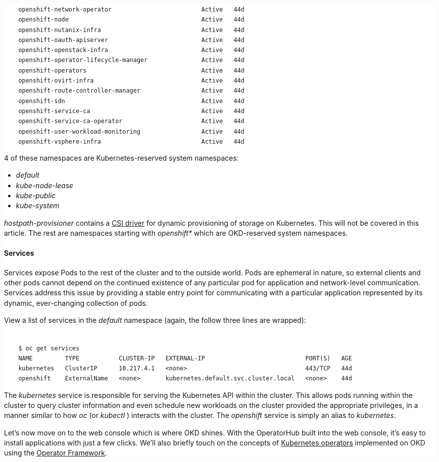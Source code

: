 ```
    openshift-network-operator                         Active   44d
    openshift-node                                     Active   44d
    openshift-nutanix-infra                            Active   44d
    openshift-oauth-apiserver                          Active   44d
    openshift-openstack-infra                          Active   44d
    openshift-operator-lifecycle-manager               Active   44d
    openshift-operators                                Active   44d
    openshift-ovirt-infra                              Active   44d
    openshift-route-controller-manager                 Active   44d
    openshift-sdn                                      Active   44d
    openshift-service-ca                               Active   44d
    openshift-service-ca-operator                      Active   44d
    openshift-user-workload-monitoring                 Active   44d
    openshift-vsphere-infra                            Active   44d

```

4 of these namespaces are Kubernetes-reserved system namespaces:

  * _default_
  * _kube-node-lease_
  * _kube-public_
  * _kube-system_



_hostpath-provisioner_ contains a [CSI driver][14] for dynamic provisioning of storage on Kubernetes. This will not be covered in this article. The rest are namespaces starting with _openshift*_ which are OKD-reserved system namespaces.

#### Services

Services expose Pods to the rest of the cluster and to the outside world. Pods are ephemeral in nature, so external clients and other pods cannot depend on the continued existence of any particular pod for application and network-level communication. Services address this issue by providing a stable entry point for communicating with a particular application represented by its dynamic, ever-changing collection of pods.

View a list of services in the _default_ namespace (again, the follow three lines are wrapped):

```

    $ oc get services
    NAME         TYPE           CLUSTER-IP   EXTERNAL-IP                            PORT(S)   AGE
    kubernetes   ClusterIP      10.217.4.1   <none>                                 443/TCP   44d
    openshift    ExternalName   <none>       kubernetes.default.svc.cluster.local   <none>    44d

```

The _kubernetes_ service is responsible for serving the Kubernetes API within the cluster. This allows pods running within the cluster to query cluster information and even schedule new workloads on the cluster provided the appropriate privileges, in a manner similar to how _oc_ (or _kubectl_ ) interacts with the cluster. The _openshift_ service is simply an alias to _kubernetes_.

Let’s now move on to the web console which is where OKD shines. With the OperatorHub built into the web console, it’s easy to install applications with just a few clicks. We’ll also briefly touch on the concepts of [Kubernetes operators][15] implemented on OKD using the [Operator Framework][16].


[#]: subject: "OKD on Fedora Workstation with CRC"
[#]: via: "https://fedoramagazine.org/okd-on-fedora-workstation-with-crc/"
[#]: author: "Donald Sebastian Leung https://fedoramagazine.org/author/donaldsebleung/"
[#]: collector: "lujun9972/lctt-scripts-1700446145"
[#]: translator: " "
[#]: reviewer: " "
[#]: publisher: " "
[#]: url: " "
[a]: https://fedoramagazine.org/author/donaldsebleung/
[b]: https://github.com/lujun9972
[1]: https://fedoramagazine.org/wp-content/uploads/2024/01/okc_with_crc-816x345.jpg
[2]: https://unsplash.com/@growtika?utm_content=creditCopyText&utm_medium=referral&utm_source=unsplash
[3]: https://unsplash.com/photos/a-group-of-blue-boxes-ZfVyuV8l7WU?utm_content=creditCopyText&utm_medium=referral&utm_source=unsplash
[4]: https://kubernetes.io/
[5]: https://www.okd.io/
[6]: https://docs.okd.io/4.14/openshift_images/using_images/using-s21-images.html
[7]: https://crc.dev/blog/
[8]: https://crc.dev/crc/getting_started/getting_started/installing/
[9]: https://crc.dev/crc/getting_started/getting_started/using/
[10]: https://mirror.openshift.com/pub/openshift-v4/clients/oc/latest/
[11]: https://fedoraproject.org/coreos/
[12]: https://fedoraproject.org/server/
[13]: https://kubernetes.io/docs/concepts/overview/working-with-objects/annotations/
[14]: https://kubernetes-csi.github.io/docs/
[15]: https://kubernetes.io/docs/concepts/extend-kubernetes/operator/
[16]: https://operatorframework.io/
[17]: https://argocd-operator.readthedocs.io/en/latest/
[18]: https://argoproj.github.io/cd/
[19]: https://fedoramagazine.org/wp-content/uploads/2024/01/00-okd-web-oauth-login-1024x559.png
[20]: https://fedoramagazine.org/wp-content/uploads/2024/01/01-okd-web-admin-dashboard-1024x559.png
[21]: https://fedoramagazine.org/wp-content/uploads/2024/01/02-okd-web-admin-operators-operatorhub-1024x559.png
[22]: https://fedoramagazine.org/wp-content/uploads/2024/01/03-okd-web-admin-argocd-operator-1-1024x559.png
[23]: https://fedoramagazine.org/wp-content/uploads/2024/01/04-okd-web-admin-community-operators-1024x559.png
[24]: https://fedoramagazine.org/wp-content/uploads/2024/01/05-okd-web-admin-install-argocd-1024x559.png
[25]: https://fedoramagazine.org/wp-content/uploads/2024/01/06-okd-web-admin-confirm-install-argocd-1024x559.png
[26]: https://fedoramagazine.org/wp-content/uploads/2024/01/07-okd-web-admin-argocd-operator-installed-1024x559.png
[27]: https://kubernetes.io/docs/concepts/extend-kubernetes/api-extension/custom-resources/
[28]: https://fedoramagazine.org/wp-content/uploads/2024/01/08-okd-web-console-argocd-operator-details-1024x559.png
[29]: https://fedoramagazine.org/wp-content/uploads/2024/01/09-okd-web-admin-argocd-crd-yaml-1024x559.png
[30]: https://fedoramagazine.org/wp-content/uploads/2024/01/10-okd-web-admin-argocd-instance-created-1024x559.png
[31]: https://fedoramagazine.org/wp-content/uploads/2024/01/11-okd-argocd-web-login-page-1024x559.png
[32]: https://fedoramagazine.org/wp-content/uploads/2024/01/12-okd-argocd-web-dashboard-1024x559.png
[33]: https://argo-cd.readthedocs.io/en/stable/
[34]: https://testdays.fedoraproject.org/events